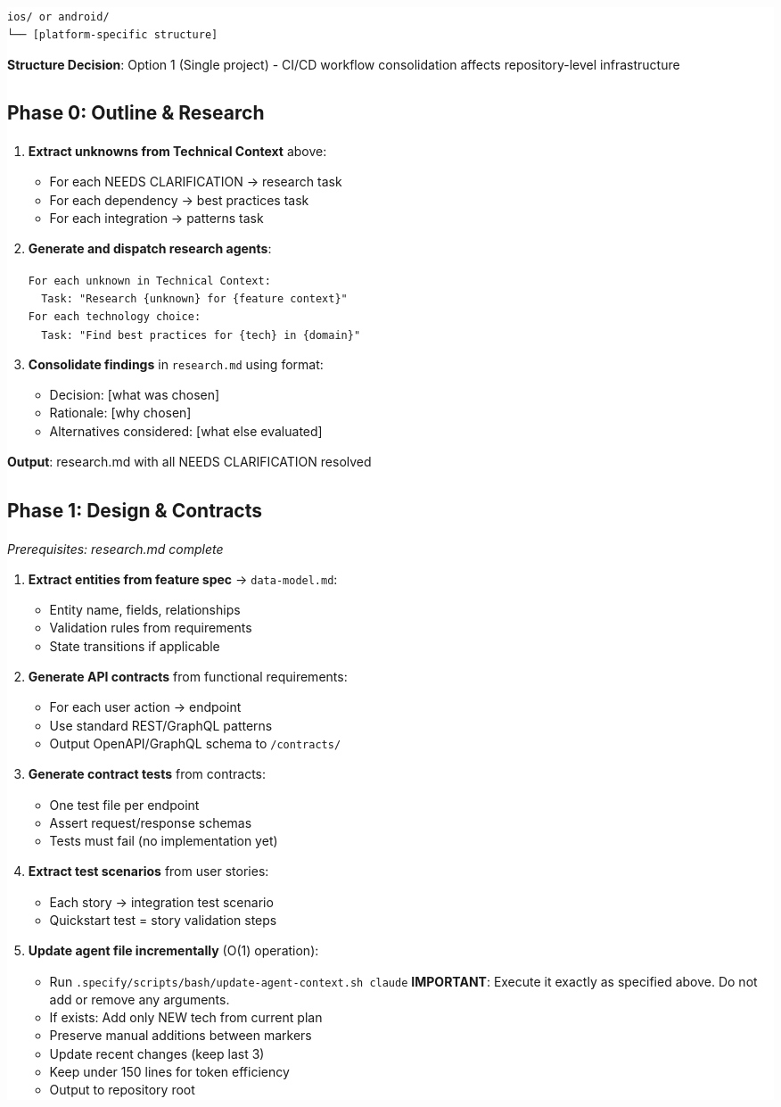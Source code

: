 ```
ios/ or android/
└── [platform-specific structure]
```

**Structure Decision**: Option 1 (Single project) - CI/CD workflow consolidation affects repository-level infrastructure

## Phase 0: Outline & Research

1. **Extract unknowns from Technical Context** above:
   - For each NEEDS CLARIFICATION → research task
   - For each dependency → best practices task
   - For each integration → patterns task

2. **Generate and dispatch research agents**:

   ```
   For each unknown in Technical Context:
     Task: "Research {unknown} for {feature context}"
   For each technology choice:
     Task: "Find best practices for {tech} in {domain}"
   ```

3. **Consolidate findings** in `research.md` using format:
   - Decision: [what was chosen]
   - Rationale: [why chosen]
   - Alternatives considered: [what else evaluated]

**Output**: research.md with all NEEDS CLARIFICATION resolved

## Phase 1: Design & Contracts

_Prerequisites: research.md complete_

1. **Extract entities from feature spec** → `data-model.md`:
   - Entity name, fields, relationships
   - Validation rules from requirements
   - State transitions if applicable

2. **Generate API contracts** from functional requirements:
   - For each user action → endpoint
   - Use standard REST/GraphQL patterns
   - Output OpenAPI/GraphQL schema to `/contracts/`

3. **Generate contract tests** from contracts:
   - One test file per endpoint
   - Assert request/response schemas
   - Tests must fail (no implementation yet)

4. **Extract test scenarios** from user stories:
   - Each story → integration test scenario
   - Quickstart test = story validation steps

5. **Update agent file incrementally** (O(1) operation):
   - Run `.specify/scripts/bash/update-agent-context.sh claude`
     **IMPORTANT**: Execute it exactly as specified above. Do not add or remove any arguments.
   - If exists: Add only NEW tech from current plan
   - Preserve manual additions between markers
   - Update recent changes (keep last 3)
   - Keep under 150 lines for token efficiency
   - Output to repository root
